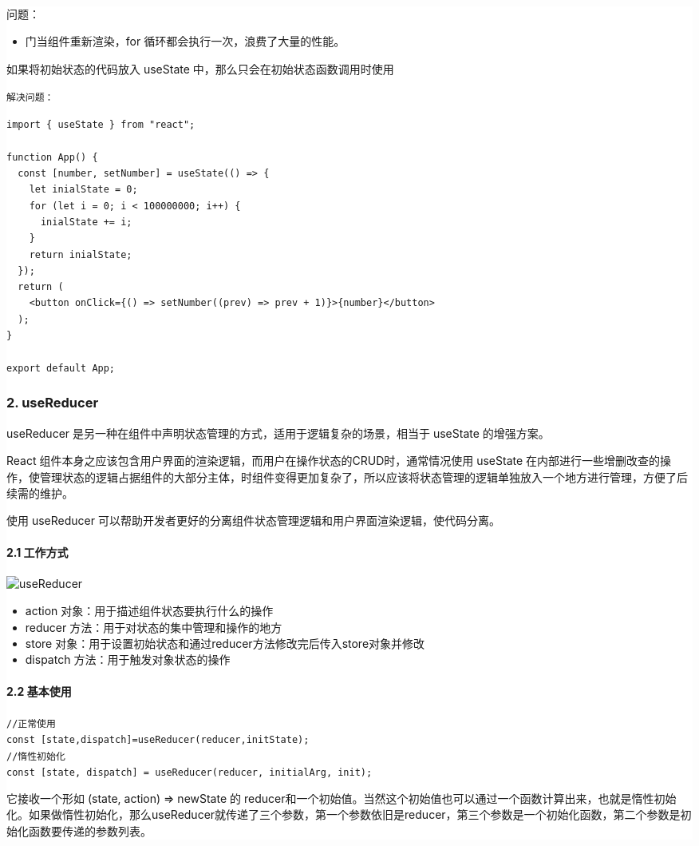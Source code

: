 问题：

- 门当组件重新渲染，for 循环都会执行一次，浪费了大量的性能。

如果将初始状态的代码放入 useState 中，那么只会在初始状态函数调用时使用

`解决问题：`

~~~react
import { useState } from "react";

function App() {
  const [number, setNumber] = useState(() => {
    let inialState = 0;
    for (let i = 0; i < 100000000; i++) {
      inialState += i;
    }
    return inialState;
  });
  return (
    <button onClick={() => setNumber((prev) => prev + 1)}>{number}</button>
  );
}

export default App;
~~~

### 2. useReducer

useReducer 是另一种在组件中声明状态管理的方式，适用于逻辑复杂的场景，相当于 useState 的增强方案。

React 组件本身之应该包含用户界面的渲染逻辑，而用户在操作状态的CRUD时，通常情况使用 useState 在内部进行一些增删改查的操作，使管理状态的逻辑占据组件的大部分主体，时组件变得更加复杂了，所以应该将状态管理的逻辑单独放入一个地方进行管理，方便了后续需的维护。

使用 useReducer 可以帮助开发者更好的分离组件状态管理逻辑和用户界面渲染逻辑，使代码分离。

#### 2.1 工作方式

![useReducer](https://raw.githubusercontent.com/Sue-52/PicGo/main/images/20210219093952144.png)

- action 对象：用于描述组件状态要执行什么的操作
- reducer 方法：用于对状态的集中管理和操作的地方
- store 对象：用于设置初始状态和通过reducer方法修改完后传入store对象并修改
- dispatch 方法：用于触发对象状态的操作

#### 2.2 基本使用

~~~react
//正常使用
const [state,dispatch]=useReducer(reducer,initState);
//惰性初始化
const [state, dispatch] = useReducer(reducer, initialArg, init);
~~~

 它接收一个形如 (state, action) => newState 的 reducer和一个初始值。当然这个初始值也可以通过一个函数计算出来，也就是惰性初始化。如果做惰性初始化，那么useReducer就传递了三个参数，第一个参数依旧是reducer，第三个参数是一个初始化函数，第二个参数是初始化函数要传递的参数列表。


[Custom Hooks]: https://usehooks.com/	"usehooks"